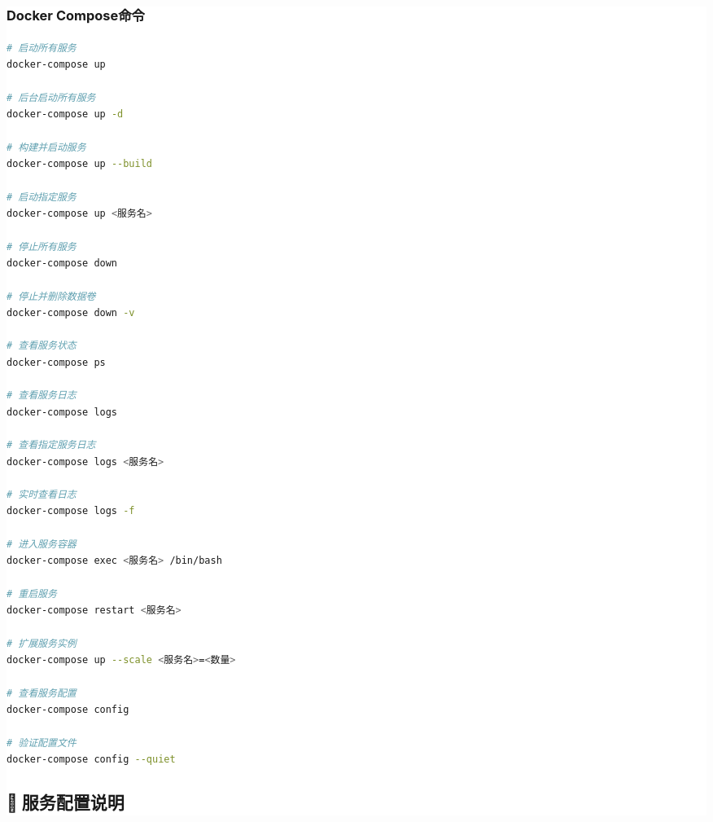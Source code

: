 ### Docker Compose命令

```bash
# 启动所有服务
docker-compose up

# 后台启动所有服务
docker-compose up -d

# 构建并启动服务
docker-compose up --build

# 启动指定服务
docker-compose up <服务名>

# 停止所有服务
docker-compose down

# 停止并删除数据卷
docker-compose down -v

# 查看服务状态
docker-compose ps

# 查看服务日志
docker-compose logs

# 查看指定服务日志
docker-compose logs <服务名>

# 实时查看日志
docker-compose logs -f

# 进入服务容器
docker-compose exec <服务名> /bin/bash

# 重启服务
docker-compose restart <服务名>

# 扩展服务实例
docker-compose up --scale <服务名>=<数量>

# 查看服务配置
docker-compose config

# 验证配置文件
docker-compose config --quiet
```

## 🔧 服务配置说明
